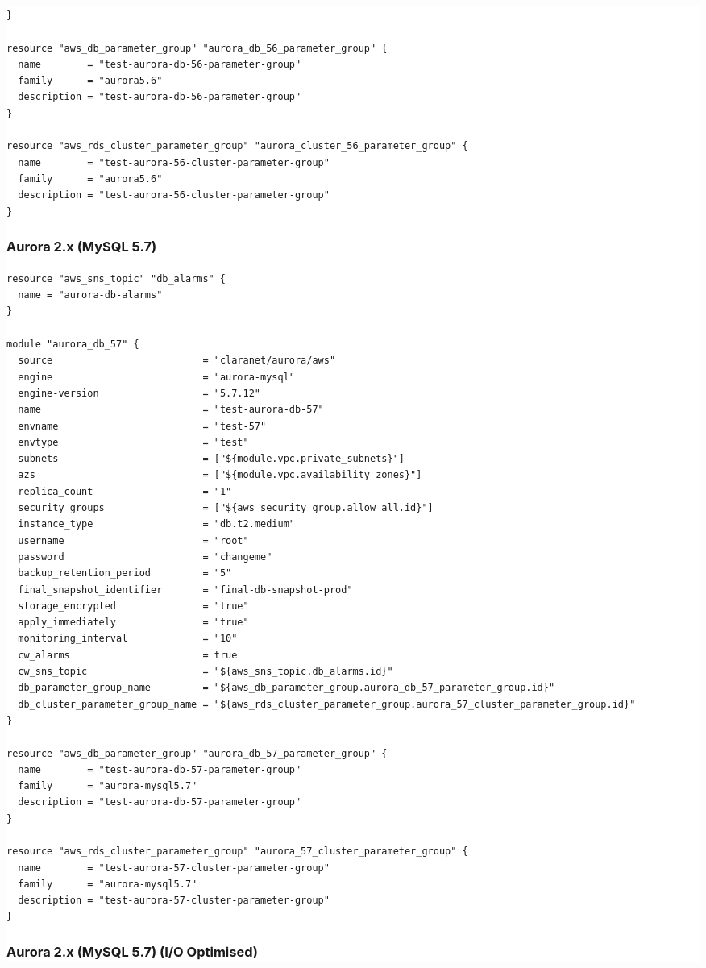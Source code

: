 ```
}

resource "aws_db_parameter_group" "aurora_db_56_parameter_group" {
  name        = "test-aurora-db-56-parameter-group"
  family      = "aurora5.6"
  description = "test-aurora-db-56-parameter-group"
}

resource "aws_rds_cluster_parameter_group" "aurora_cluster_56_parameter_group" {
  name        = "test-aurora-56-cluster-parameter-group"
  family      = "aurora5.6"
  description = "test-aurora-56-cluster-parameter-group"
}
```

### Aurora 2.x (MySQL 5.7)

```hcl
resource "aws_sns_topic" "db_alarms" {
  name = "aurora-db-alarms"
}

module "aurora_db_57" {
  source                          = "claranet/aurora/aws"
  engine                          = "aurora-mysql"
  engine-version                  = "5.7.12"
  name                            = "test-aurora-db-57"
  envname                         = "test-57"
  envtype                         = "test"
  subnets                         = ["${module.vpc.private_subnets}"]
  azs                             = ["${module.vpc.availability_zones}"]
  replica_count                   = "1"
  security_groups                 = ["${aws_security_group.allow_all.id}"]
  instance_type                   = "db.t2.medium"
  username                        = "root"
  password                        = "changeme"
  backup_retention_period         = "5"
  final_snapshot_identifier       = "final-db-snapshot-prod"
  storage_encrypted               = "true"
  apply_immediately               = "true"
  monitoring_interval             = "10"
  cw_alarms                       = true
  cw_sns_topic                    = "${aws_sns_topic.db_alarms.id}"
  db_parameter_group_name         = "${aws_db_parameter_group.aurora_db_57_parameter_group.id}"
  db_cluster_parameter_group_name = "${aws_rds_cluster_parameter_group.aurora_57_cluster_parameter_group.id}"
}

resource "aws_db_parameter_group" "aurora_db_57_parameter_group" {
  name        = "test-aurora-db-57-parameter-group"
  family      = "aurora-mysql5.7"
  description = "test-aurora-db-57-parameter-group"
}

resource "aws_rds_cluster_parameter_group" "aurora_57_cluster_parameter_group" {
  name        = "test-aurora-57-cluster-parameter-group"
  family      = "aurora-mysql5.7"
  description = "test-aurora-57-cluster-parameter-group"
}
```
### Aurora 2.x (MySQL 5.7) (I/O Optimised)
